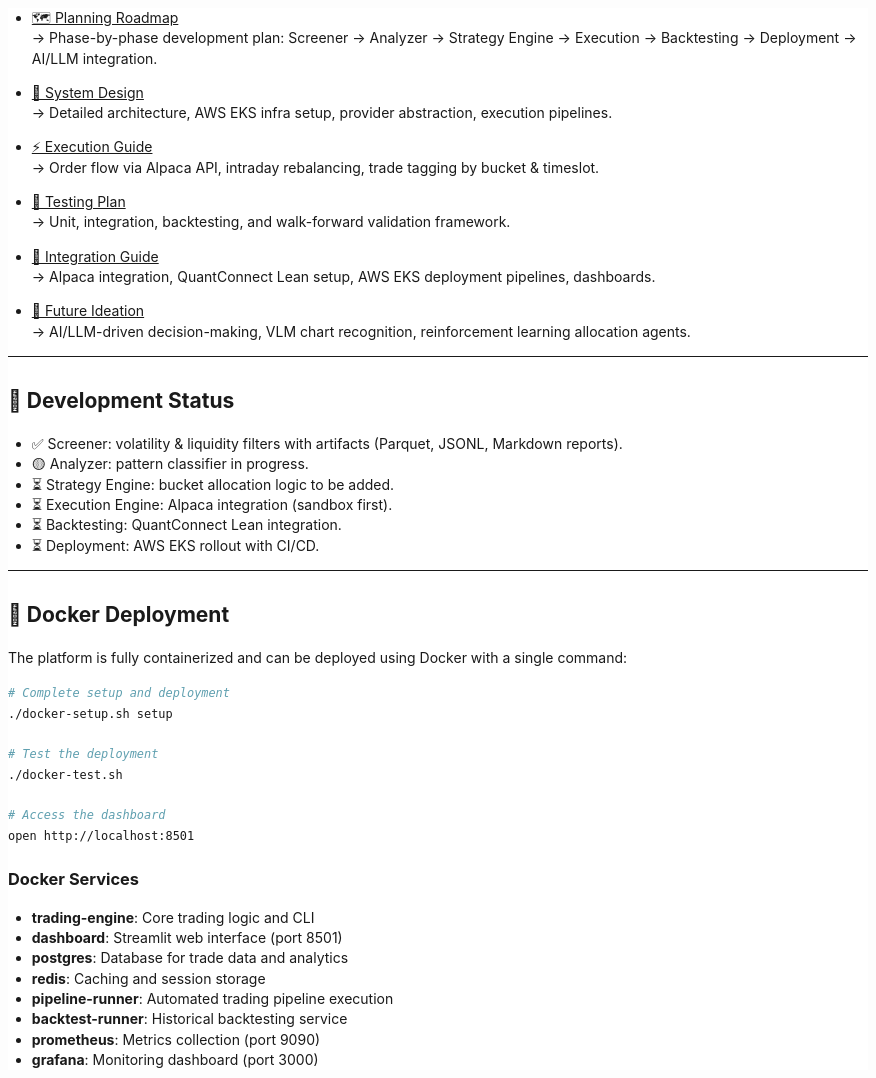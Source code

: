 - [🗺️ Planning Roadmap](planning/README_PLANNING.md)  
  → Phase-by-phase development plan: Screener → Analyzer → Strategy Engine → Execution → Backtesting → Deployment → AI/LLM integration.  

- [🧩 System Design](design/README_DESIGN.md)  
  → Detailed architecture, AWS EKS infra setup, provider abstraction, execution pipelines.  

- [⚡ Execution Guide](execution/README_EXECUTION.md)  
  → Order flow via Alpaca API, intraday rebalancing, trade tagging by bucket & timeslot.  

- [🧪 Testing Plan](testing/README_TESTING.md)  
  → Unit, integration, backtesting, and walk-forward validation framework.  

- [🔗 Integration Guide](integration/README_INTEGRATION.md)  
  → Alpaca integration, QuantConnect Lean setup, AWS EKS deployment pipelines, dashboards.  

- [🌱 Future Ideation](future/README_IDEATION.md)  
  → AI/LLM-driven decision-making, VLM chart recognition, reinforcement learning allocation agents.  

---

## 🚦 Development Status
- ✅ Screener: volatility & liquidity filters with artifacts (Parquet, JSONL, Markdown reports).  
- 🟡 Analyzer: pattern classifier in progress.  
- ⏳ Strategy Engine: bucket allocation logic to be added.  
- ⏳ Execution Engine: Alpaca integration (sandbox first).  
- ⏳ Backtesting: QuantConnect Lean integration.  
- ⏳ Deployment: AWS EKS rollout with CI/CD.  

---

## 🐳 Docker Deployment

The platform is fully containerized and can be deployed using Docker with a single command:

```bash
# Complete setup and deployment
./docker-setup.sh setup

# Test the deployment
./docker-test.sh

# Access the dashboard
open http://localhost:8501
```

### Docker Services
- **trading-engine**: Core trading logic and CLI
- **dashboard**: Streamlit web interface (port 8501)
- **postgres**: Database for trade data and analytics
- **redis**: Caching and session storage
- **pipeline-runner**: Automated trading pipeline execution
- **backtest-runner**: Historical backtesting service
- **prometheus**: Metrics collection (port 9090)
- **grafana**: Monitoring dashboard (port 3000)
